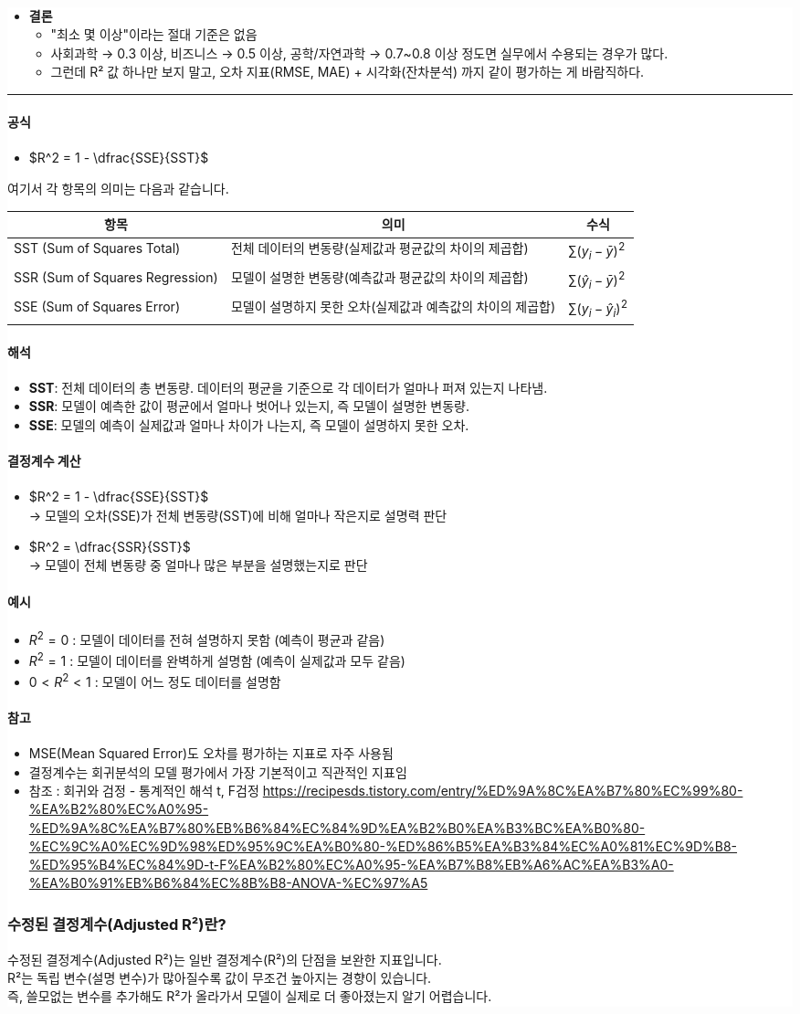- **결론**
    - "최소 몇 이상"이라는 절대 기준은 없음
    - 사회과학 → 0.3 이상, 비즈니스 → 0.5 이상, 공학/자연과학 → 0.7~0.8 이상 정도면 실무에서 수용되는 경우가 많다.
    - 그런데 R² 값 하나만 보지 말고, 오차 지표(RMSE, MAE) + 시각화(잔차분석) 까지 같이 평가하는 게 바람직하다.

---

#### 공식

- $R^2 = 1 - \dfrac{SSE}{SST}$

여기서 각 항목의 의미는 다음과 같습니다.

| 항목 | 의미 | 수식 |
|------|------|------|
| SST (Sum of Squares Total) | 전체 데이터의 변동량(실제값과 평균값의 차이의 제곱합) | $\sum (y_i - \bar{y})^2$ |
| SSR (Sum of Squares Regression) | 모델이 설명한 변동량(예측값과 평균값의 차이의 제곱합) | $\sum (\hat{y}_i - \bar{y})^2$ |
| SSE (Sum of Squares Error) | 모델이 설명하지 못한 오차(실제값과 예측값의 차이의 제곱합) | $\sum (y_i - \hat{y}_i)^2$ |

#### 해석

- **SST**: 전체 데이터의 총 변동량. 데이터의 평균을 기준으로 각 데이터가 얼마나 퍼져 있는지 나타냄.
- **SSR**: 모델이 예측한 값이 평균에서 얼마나 벗어나 있는지, 즉 모델이 설명한 변동량.
- **SSE**: 모델의 예측이 실제값과 얼마나 차이가 나는지, 즉 모델이 설명하지 못한 오차.

#### 결정계수 계산

- $R^2 = 1 - \dfrac{SSE}{SST}$  
  → 모델의 오차(SSE)가 전체 변동량(SST)에 비해 얼마나 작은지로 설명력 판단

- $R^2 = \dfrac{SSR}{SST}$  
  → 모델이 전체 변동량 중 얼마나 많은 부분을 설명했는지로 판단

#### 예시

- $R^2 = 0$ : 모델이 데이터를 전혀 설명하지 못함 (예측이 평균과 같음)
- $R^2 = 1$ : 모델이 데이터를 완벽하게 설명함 (예측이 실제값과 모두 같음)
- $0 < R^2 < 1$ : 모델이 어느 정도 데이터를 설명함

#### 참고

- MSE(Mean Squared Error)도 오차를 평가하는 지표로 자주 사용됨
- 결정계수는 회귀분석의 모델 평가에서 가장 기본적이고 직관적인 지표임
- 참조 : 회귀와 검정 - 통계적인 해석 t, F검정
https://recipesds.tistory.com/entry/%ED%9A%8C%EA%B7%80%EC%99%80-%EA%B2%80%EC%A0%95-%ED%9A%8C%EA%B7%80%EB%B6%84%EC%84%9D%EA%B2%B0%EA%B3%BC%EA%B0%80-%EC%9C%A0%EC%9D%98%ED%95%9C%EA%B0%80-%ED%86%B5%EA%B3%84%EC%A0%81%EC%9D%B8-%ED%95%B4%EC%84%9D-t-F%EA%B2%80%EC%A0%95-%EA%B7%B8%EB%A6%AC%EA%B3%A0-%EA%B0%91%EB%B6%84%EC%8B%B8-ANOVA-%EC%97%A5

### 수정된 결정계수(Adjusted R²)란?

수정된 결정계수(Adjusted R²)는 일반 결정계수(R²)의 단점을 보완한 지표입니다.  
R²는 독립 변수(설명 변수)가 많아질수록 값이 무조건 높아지는 경향이 있습니다.  
즉, 쓸모없는 변수를 추가해도 R²가 올라가서 모델이 실제로 더 좋아졌는지 알기 어렵습니다.
